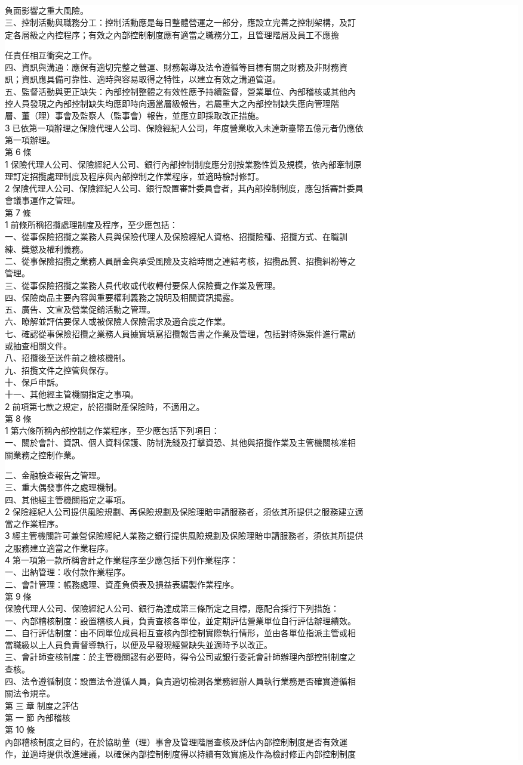 負面影響之重大風險。  
三、控制活動與職務分工：控制活動應是每日整體營運之一部分，應設立完善之控制架構，及訂  
定各層級之內控程序；有效之內部控制制度應有適當之職務分工，且管理階層及員工不應擔  


任責任相互衝突之工作。  
四、資訊與溝通：應保有適切完整之營運、財務報導及法令遵循等目標有關之財務及非財務資  
訊；資訊應具備可靠性、適時與容易取得之特性，以建立有效之溝通管道。  
五、監督活動與更正缺失：內部控制整體之有效性應予持續監督，營業單位、內部稽核或其他內  
控人員發現之內部控制缺失均應即時向適當層級報告，若屬重大之內部控制缺失應向管理階  
層、董（理）事會及監察人（監事會）報告，並應立即採取改正措施。  
3 已依第一項辦理之保險代理人公司、保險經紀人公司，年度營業收入未達新臺幣五億元者仍應依  
第一項辦理。  
第 6 條  
1 保險代理人公司、保險經紀人公司、銀行內部控制制度應分別按業務性質及規模，依內部牽制原  
理訂定招攬處理制度及程序與內部控制之作業程序，並適時檢討修訂。  
2 保險代理人公司、保險經紀人公司、銀行設置審計委員會者，其內部控制制度，應包括審計委員  
會議事運作之管理。  
第 7 條  
1 前條所稱招攬處理制度及程序，至少應包括：  
一、從事保險招攬之業務人員與保險代理人及保險經紀人資格、招攬險種、招攬方式、在職訓  
練、獎懲及權利義務。  
二、從事保險招攬之業務人員酬金與承受風險及支給時間之連結考核，招攬品質、招攬糾紛等之  
管理。  
三、從事保險招攬之業務人員代收或代收轉付要保人保險費之作業及管理。  
四、保險商品主要內容與重要權利義務之說明及相關資訊揭露。  
五、廣告、文宣及營業促銷活動之管理。  
六、瞭解並評估要保人或被保險人保險需求及適合度之作業。  
七、確認從事保險招攬之業務人員據實填寫招攬報告書之作業及管理，包括對特殊案件進行電訪  
或抽查相關文件。  
八、招攬後至送件前之檢核機制。  
九、招攬文件之控管與保存。  
十、保戶申訴。  
十一、其他經主管機關指定之事項。  
2 前項第七款之規定，於招攬財產保險時，不適用之。  
第 8 條  
1 第六條所稱內部控制之作業程序，至少應包括下列項目：  
一、關於會計、資訊、個人資料保護、防制洗錢及打擊資恐、其他與招攬作業及主管機關核准相  
關業務之控制作業。  


二、金融檢查報告之管理。  
三、重大偶發事件之處理機制。  
四、其他經主管機關指定之事項。  
2 保險經紀人公司提供風險規劃、再保險規劃及保險理賠申請服務者，須依其所提供之服務建立適  
當之作業程序。  
3 經主管機關許可兼營保險經紀人業務之銀行提供風險規劃及保險理賠申請服務者，須依其所提供  
之服務建立適當之作業程序。  
4 第一項第一款所稱會計之作業程序至少應包括下列作業程序：  
一、出納管理：收付款作業程序。  
二、會計管理：帳務處理、資產負債表及損益表編製作業程序。  
第 9 條  
保險代理人公司、保險經紀人公司、銀行為達成第三條所定之目標，應配合採行下列措施：  
一、內部稽核制度：設置稽核人員，負責查核各單位，並定期評估營業單位自行評估辦理績效。  
二、自行評估制度：由不同單位成員相互查核內部控制實際執行情形，並由各單位指派主管或相  
當職級以上人員負責督導執行，以便及早發現經營缺失並適時予以改正。  
三、會計師查核制度：於主管機關認有必要時，得令公司或銀行委託會計師辦理內部控制制度之  
查核。  
四、法令遵循制度：設置法令遵循人員，負責適切檢測各業務經辦人員執行業務是否確實遵循相  
關法令規章。  
第 三 章 制度之評估  
第 一 節 內部稽核  
第 10 條  
內部稽核制度之目的，在於協助董（理）事會及管理階層查核及評估內部控制制度是否有效運  
作，並適時提供改進建議，以確保內部控制制度得以持續有效實施及作為檢討修正內部控制制度  